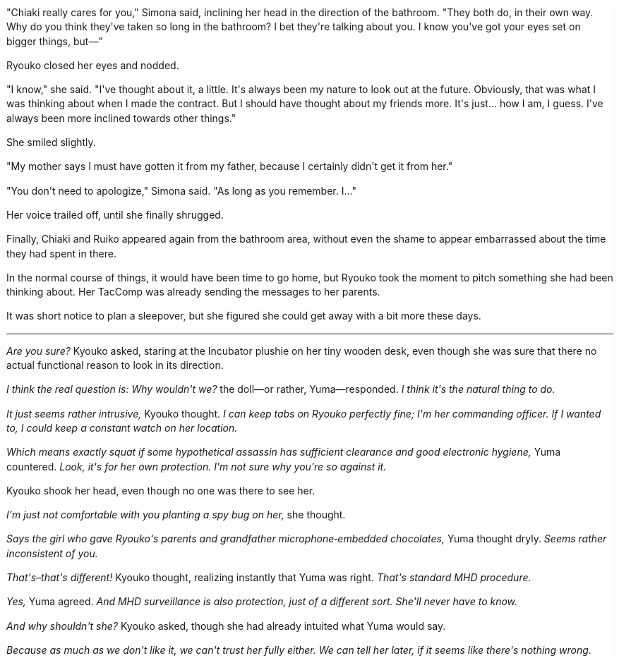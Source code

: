 "Chiaki really cares for you," Simona said, inclining her head in the direction of the bathroom. "They both do, in their own way. Why do you think they've taken so long in the bathroom? I bet they're talking about you. I know you've got your eyes set on bigger things, but—"

Ryouko closed her eyes and nodded.

"I know," she said. "I've thought about it, a little. It's always been my nature to look out at the future. Obviously, that was what I was thinking about when I made the contract. But I should have thought about my friends more. It's just… how I am, I guess. I've always been more inclined towards other things."

She smiled slightly.

"My mother says I must have gotten it from my father, because I certainly didn't get it from her."

"You don't need to apologize," Simona said. "As long as you remember. I…"

Her voice trailed off, until she finally shrugged.

Finally, Chiaki and Ruiko appeared again from the bathroom area, without even the shame to appear embarrassed about the time they had spent in there.

In the normal course of things, it would have been time to go home, but Ryouko took the moment to pitch something she had been thinking about. Her TacComp was already sending the messages to her parents.

It was short notice to plan a sleepover, but she figured she could get away with a bit more these days.

***

*Are you sure?* Kyouko asked, staring at the Incubator plushie on her tiny wooden desk, even though she was sure that there no actual functional reason to look in its direction.

*I think the real question is: Why wouldn't we?* the doll—or rather, Yuma—responded. *I think it's the natural thing to do.*

*It just seems rather intrusive,* Kyouko thought. *I can keep tabs on Ryouko perfectly fine; I'm her commanding officer. If I wanted to, I could keep a constant watch on her location.*

*Which means exactly squat if some hypothetical assassin has sufficient clearance and good electronic hygiene,* Yuma countered. *Look, it's for her own protection. I'm not sure why you're so against it.*

Kyouko shook her head, even though no one was there to see her.

*I'm just not comfortable with you planting a spy bug on her,* she thought.

*Says the girl who gave Ryouko's parents and grandfather microphone‐embedded chocolates,* Yuma thought dryly. *Seems rather inconsistent of you.*

*That's–that's different!* Kyouko thought, realizing instantly that Yuma was right. *That's standard MHD procedure.*

*Yes,* Yuma agreed. *And MHD surveillance is also protection, just of a different sort. She'll never have to know.*

*And why shouldn't she?* Kyouko asked, though she had already intuited what Yuma would say.

*Because as much as we don't like it, we can't trust her fully either. We can tell her later, if it seems like there's nothing wrong.*
